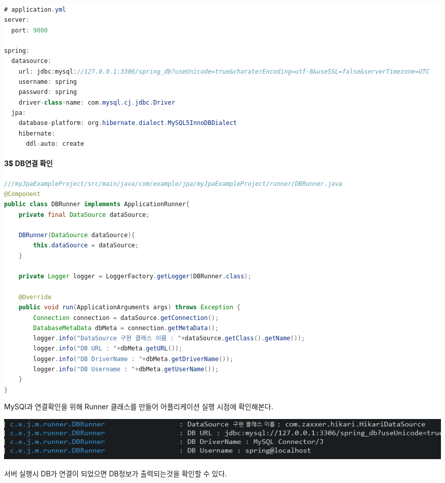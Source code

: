 ```java
# application.yml
server:
  port: 9000
  
spring: 
  datasource:
    url: jdbc:mysql://127.0.0.1:3306/spring_db?useUnicode=true&charaterEncoding=utf-8&useSSL=false&serverTimezone=UTC
    username: spring
    password: spring
    driver-class-name: com.mysql.cj.jdbc.Driver
  jpa:
    database-platform: org.hibernate.dialect.MySQL5InnoDBDialect
    hibernate:
      ddl-auto: create
```

#### 3\$ DB연결 확인

```java
///myJpaExampleProject/src/main/java/com/example/jpa/myJpaExampleProject/runner/DBRunner.java
@Component
public class DBRunner implements ApplicationRunner{
	private final DataSource dataSource;

	DBRunner(DataSource dataSource){
		this.dataSource = dataSource;
	}

	private Logger logger = LoggerFactory.getLogger(DBRunner.class);

	@Override
	public void run(ApplicationArguments args) throws Exception {
		Connection connection = dataSource.getConnection();
		DatabaseMetaData dbMeta = connection.getMetaData();
		logger.info("DataSource 구현 클래스 이름 : "+dataSource.getClass().getName());
		logger.info("DB URL : "+dbMeta.getURL());
		logger.info("DB DriverName : "+dbMeta.getDriverName());
		logger.info("DB Username : "+dbMeta.getUserName());
	}
}
```

MySQl과 연결확인을 위해 Runner 클래스를 만들어 어플리케이션 실행 시점에 확인해본다.

![db연결확인](/images/spring/db연결확인.png)

서버 실행시 DB가 연결이 되었으면 DB정보가 출력되는것을 확인할 수 있다.
